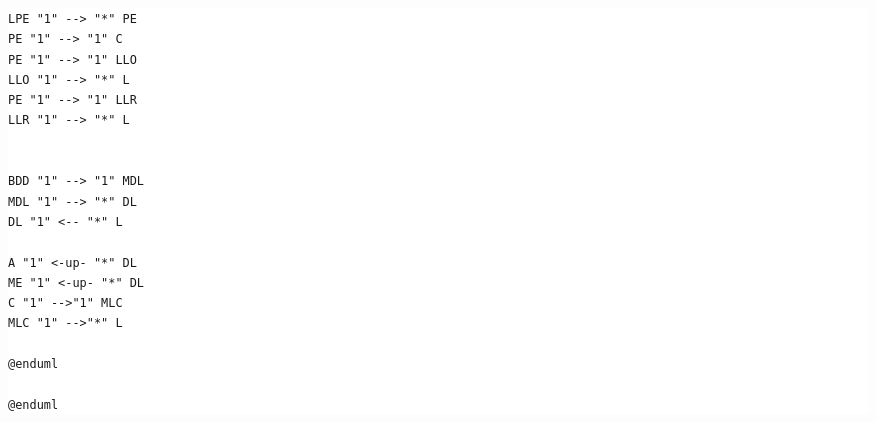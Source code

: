 ```plantuml
LPE "1" --> "*" PE
PE "1" --> "1" C 
PE "1" --> "1" LLO
LLO "1" --> "*" L
PE "1" --> "1" LLR
LLR "1" --> "*" L


BDD "1" --> "1" MDL
MDL "1" --> "*" DL
DL "1" <-- "*" L 

A "1" <-up- "*" DL
ME "1" <-up- "*" DL
C "1" -->"1" MLC
MLC "1" -->"*" L

@enduml

@enduml
```





